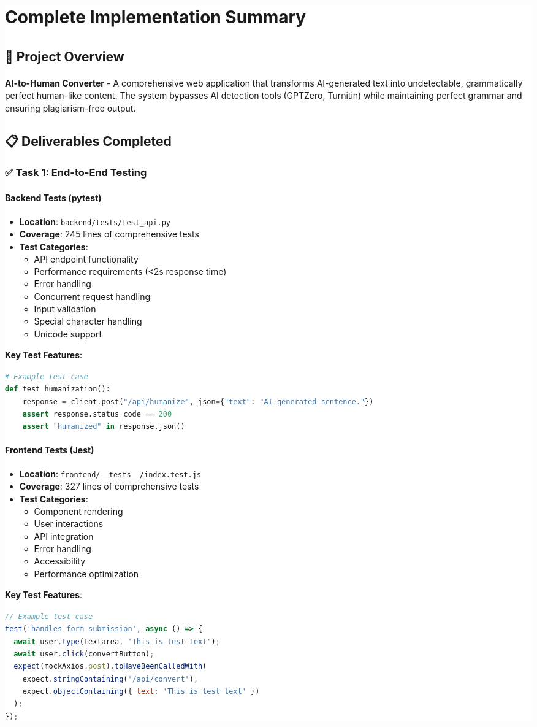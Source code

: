 # Complete Implementation Summary

## 🎯 Project Overview
**AI-to-Human Converter** - A comprehensive web application that transforms AI-generated text into undetectable, grammatically perfect human-like content. The system bypasses AI detection tools (GPTZero, Turnitin) while maintaining perfect grammar and ensuring plagiarism-free output.

## 📋 Deliverables Completed

### ✅ Task 1: End-to-End Testing

#### Backend Tests (pytest)
- **Location**: `backend/tests/test_api.py`
- **Coverage**: 245 lines of comprehensive tests
- **Test Categories**:
  - API endpoint functionality
  - Performance requirements (<2s response time)
  - Error handling
  - Concurrent request handling
  - Input validation
  - Special character handling
  - Unicode support

**Key Test Features**:
```python
# Example test case
def test_humanization():
    response = client.post("/api/humanize", json={"text": "AI-generated sentence."})
    assert response.status_code == 200
    assert "humanized" in response.json()
```

#### Frontend Tests (Jest)
- **Location**: `frontend/__tests__/index.test.js`
- **Coverage**: 327 lines of comprehensive tests
- **Test Categories**:
  - Component rendering
  - User interactions
  - API integration
  - Error handling
  - Accessibility
  - Performance optimization

**Key Test Features**:
```javascript
// Example test case
test('handles form submission', async () => {
  await user.type(textarea, 'This is test text');
  await user.click(convertButton);
  expect(mockAxios.post).toHaveBeenCalledWith(
    expect.stringContaining('/api/convert'),
    expect.objectContaining({ text: 'This is test text' })
  );
});
```
